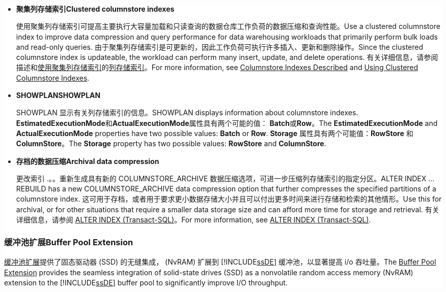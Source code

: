 -   <span data-ttu-id="f6f9c-165">**聚集列存储索引**</span><span class="sxs-lookup"><span data-stu-id="f6f9c-165">**Clustered columnstore indexes**</span></span>  
  
     <span data-ttu-id="f6f9c-166">使用聚集列存储索引可提高主要执行大容量加载和只读查询的数据仓库工作负荷的数据压缩和查询性能。</span><span class="sxs-lookup"><span data-stu-id="f6f9c-166">Use a clustered columnstore index to improve data compression and query performance for data warehousing workloads that primarily perform bulk loads and read-only queries.</span></span> <span data-ttu-id="f6f9c-167">由于聚集列存储索引是可更新的，因此工作负荷可执行许多插入、更新和删除操作。</span><span class="sxs-lookup"><span data-stu-id="f6f9c-167">Since the clustered columnstore index is updateable, the workload can perform many insert, update, and delete operations.</span></span> <span data-ttu-id="f6f9c-168">有关详细信息，请参阅描述和[使用聚集列存储索引](../relational-databases/indexes/indexes.md)的[列存储索引](../relational-databases/indexes/columnstore-indexes-described.md)。</span><span class="sxs-lookup"><span data-stu-id="f6f9c-168">For more information, see [Columnstore Indexes Described](../relational-databases/indexes/columnstore-indexes-described.md) and [Using Clustered Columnstore Indexes](../relational-databases/indexes/indexes.md).</span></span>  
  
-   <span data-ttu-id="f6f9c-169">**SHOWPLAN**</span><span class="sxs-lookup"><span data-stu-id="f6f9c-169">**SHOWPLAN**</span></span>  
  
     <span data-ttu-id="f6f9c-170">SHOWPLAN 显示有关列存储索引的信息。</span><span class="sxs-lookup"><span data-stu-id="f6f9c-170">SHOWPLAN displays information about columnstore indexes.</span></span> <span data-ttu-id="f6f9c-171">**EstimatedExecutionMode**和**ActualExecutionMode**属性具有两个可能的值： **Batch**或**Row**。</span><span class="sxs-lookup"><span data-stu-id="f6f9c-171">The **EstimatedExecutionMode** and **ActualExecutionMode** properties have two possible values: **Batch** or **Row**.</span></span>  <span data-ttu-id="f6f9c-172">**Storage** 属性具有两个可能值：**RowStore** 和 **ColumnStore**。</span><span class="sxs-lookup"><span data-stu-id="f6f9c-172">The **Storage** property has two possible values: **RowStore** and **ColumnStore**.</span></span>  
  
-   <span data-ttu-id="f6f9c-173">**存档的数据压缩**</span><span class="sxs-lookup"><span data-stu-id="f6f9c-173">**Archival data compression**</span></span>  
  
     <span data-ttu-id="f6f9c-174">更改索引 .。。重新生成具有新的 COLUMNSTORE_ARCHIVE 数据压缩选项，可进一步压缩列存储索引的指定分区。</span><span class="sxs-lookup"><span data-stu-id="f6f9c-174">ALTER INDEX ... REBUILD has a new COLUMNSTORE_ARCHIVE data compression option that further compresses the specified partitions of a columnstore index.</span></span> <span data-ttu-id="f6f9c-175">这可用于存档，或者用于要求更小数据存储大小并且可以付出更多时间来进行存储和检索的其他情形。</span><span class="sxs-lookup"><span data-stu-id="f6f9c-175">Use this for archival, or for other situations that require a smaller data storage size and can afford more time for storage and retrieval.</span></span> <span data-ttu-id="f6f9c-176">有关详细信息，请参阅 [ALTER INDEX (Transact-SQL)](/sql/t-sql/statements/alter-index-transact-sql)。</span><span class="sxs-lookup"><span data-stu-id="f6f9c-176">For more information, see [ALTER INDEX &#40;Transact-SQL&#41;](/sql/t-sql/statements/alter-index-transact-sql).</span></span>  
   
  
###  <a name="buffer-pool-extension"></a><a name="Buffer"></a><span data-ttu-id="f6f9c-177">缓冲池扩展</span><span class="sxs-lookup"><span data-stu-id="f6f9c-177">Buffer Pool Extension</span></span>  
 <span data-ttu-id="f6f9c-178">[缓冲池扩展](configure-windows/buffer-pool-extension.md)提供了固态驱动器 (SSD) 的无缝集成， (NvRAM) 扩展到 [!INCLUDE[ssDE](../includes/ssde-md.md)] 缓冲池，以显著提高 i/o 吞吐量。</span><span class="sxs-lookup"><span data-stu-id="f6f9c-178">The [Buffer Pool Extension](configure-windows/buffer-pool-extension.md) provides the seamless integration of solid-state drives (SSD) as a nonvolatile random access memory (NvRAM) extension to the [!INCLUDE[ssDE](../includes/ssde-md.md)] buffer pool to significantly improve I/O throughput.</span></span>  
   
  
